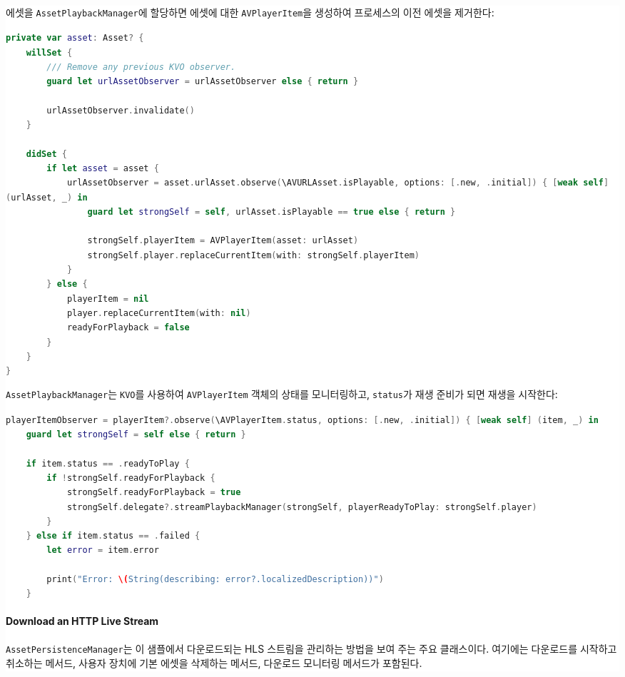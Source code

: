 에셋을 `AssetPlaybackManager`에 할당하면 에셋에 대한 `AVPlayerItem`을 생성하여 프로세스의 이전 에셋을 제거한다:

```swift
private var asset: Asset? {
    willSet {
        /// Remove any previous KVO observer.
        guard let urlAssetObserver = urlAssetObserver else { return }
        
        urlAssetObserver.invalidate()
    }
    
    didSet {
        if let asset = asset {
            urlAssetObserver = asset.urlAsset.observe(\AVURLAsset.isPlayable, options: [.new, .initial]) { [weak self] (urlAsset, _) in
                guard let strongSelf = self, urlAsset.isPlayable == true else { return }
                
                strongSelf.playerItem = AVPlayerItem(asset: urlAsset)
                strongSelf.player.replaceCurrentItem(with: strongSelf.playerItem)
            }
        } else {
            playerItem = nil
            player.replaceCurrentItem(with: nil)
            readyForPlayback = false
        }
    }
}
```

`AssetPlaybackManager`는 `KVO`를 사용하여 `AVPlayerItem` 객체의 상태를 모니터링하고, `status`가 재생 준비가 되면 재생을 시작한다:

```swift
playerItemObserver = playerItem?.observe(\AVPlayerItem.status, options: [.new, .initial]) { [weak self] (item, _) in
    guard let strongSelf = self else { return }
    
    if item.status == .readyToPlay {
        if !strongSelf.readyForPlayback {
            strongSelf.readyForPlayback = true
            strongSelf.delegate?.streamPlaybackManager(strongSelf, playerReadyToPlay: strongSelf.player)
        }
    } else if item.status == .failed {
        let error = item.error
        
        print("Error: \(String(describing: error?.localizedDescription))")
    }
```

#### Download an HTTP Live Stream <a id="3016957"></a>

`AssetPersistenceManager`는 이 샘플에서 다운로드되는 HLS 스트림을 관리하는 방법을 보여 주는 주요 클래스이다. 여기에는 다운로드를 시작하고 취소하는 메서드, 사용자 장치에 기본 에셋을 삭제하는 메서드, 다운로드 모니터링 메서드가 포함된다.
